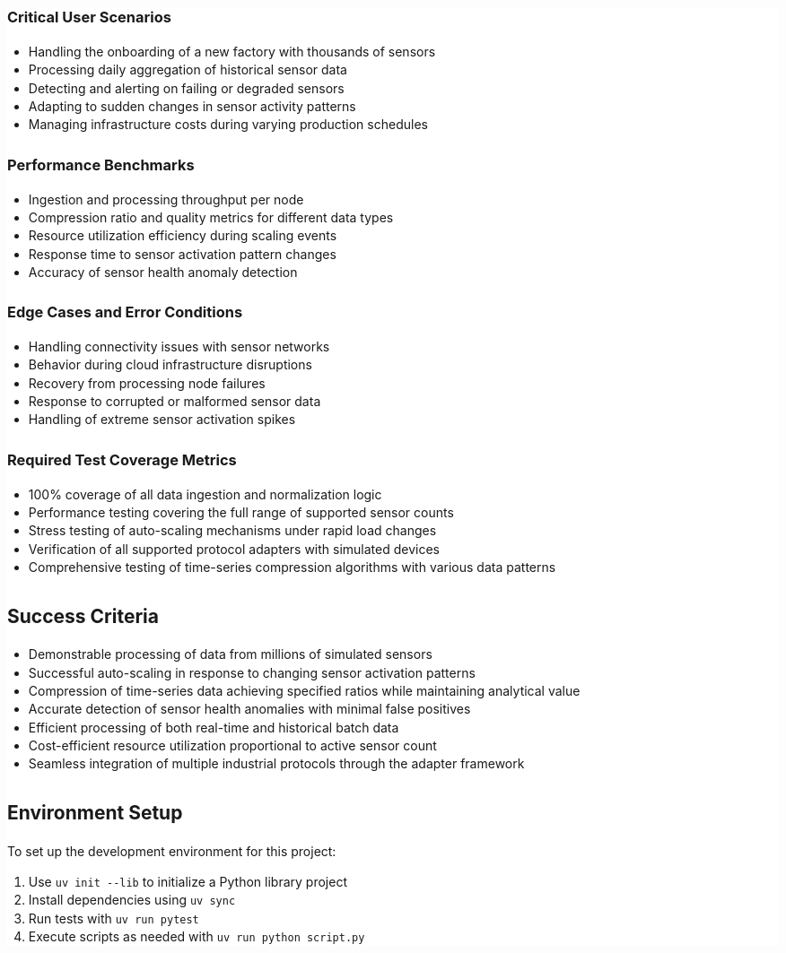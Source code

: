 ### Critical User Scenarios
- Handling the onboarding of a new factory with thousands of sensors
- Processing daily aggregation of historical sensor data
- Detecting and alerting on failing or degraded sensors
- Adapting to sudden changes in sensor activity patterns
- Managing infrastructure costs during varying production schedules

### Performance Benchmarks
- Ingestion and processing throughput per node
- Compression ratio and quality metrics for different data types
- Resource utilization efficiency during scaling events
- Response time to sensor activation pattern changes
- Accuracy of sensor health anomaly detection

### Edge Cases and Error Conditions
- Handling connectivity issues with sensor networks
- Behavior during cloud infrastructure disruptions
- Recovery from processing node failures
- Response to corrupted or malformed sensor data
- Handling of extreme sensor activation spikes

### Required Test Coverage Metrics
- 100% coverage of all data ingestion and normalization logic
- Performance testing covering the full range of supported sensor counts
- Stress testing of auto-scaling mechanisms under rapid load changes
- Verification of all supported protocol adapters with simulated devices
- Comprehensive testing of time-series compression algorithms with various data patterns

## Success Criteria
- Demonstrable processing of data from millions of simulated sensors
- Successful auto-scaling in response to changing sensor activation patterns
- Compression of time-series data achieving specified ratios while maintaining analytical value
- Accurate detection of sensor health anomalies with minimal false positives
- Efficient processing of both real-time and historical batch data
- Cost-efficient resource utilization proportional to active sensor count
- Seamless integration of multiple industrial protocols through the adapter framework

## Environment Setup
To set up the development environment for this project:

1. Use `uv init --lib` to initialize a Python library project
2. Install dependencies using `uv sync`
3. Run tests with `uv run pytest`
4. Execute scripts as needed with `uv run python script.py`